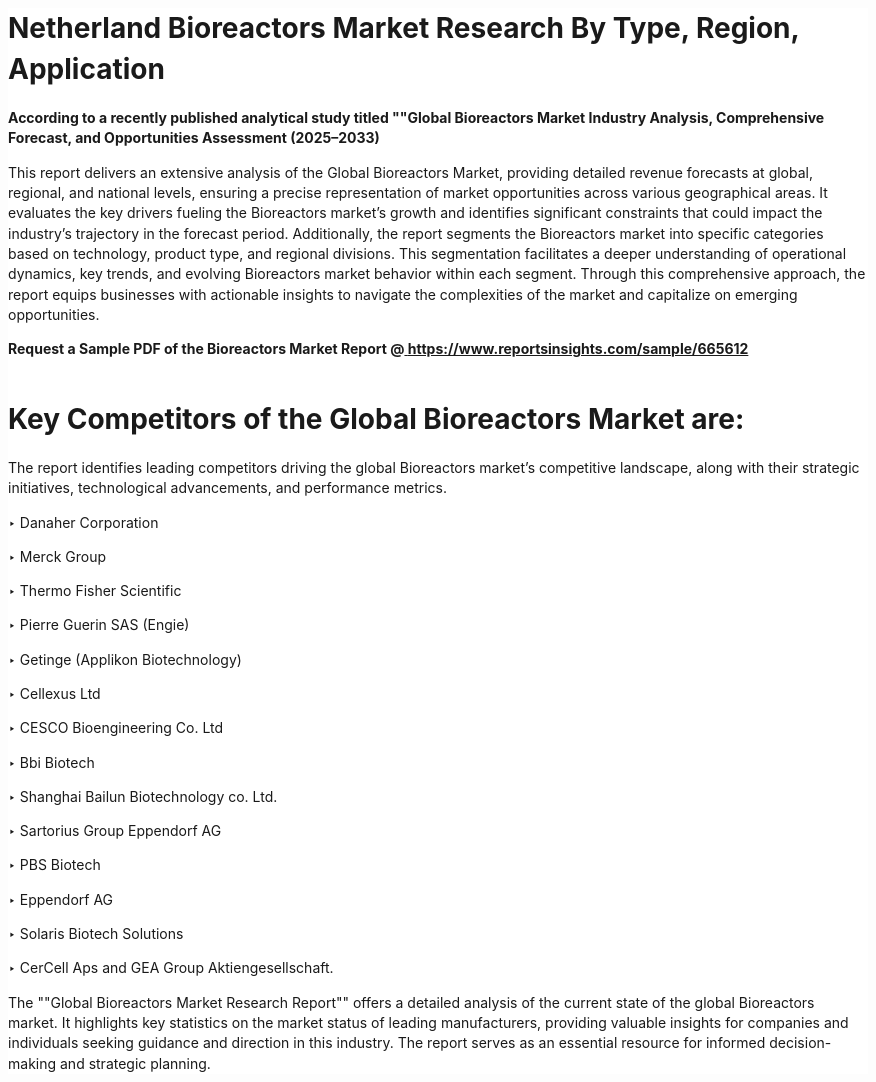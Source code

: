 # Netherland Bioreactors Market Research By Type, Region, Application

<strong>According to a recently published analytical study titled ""Global Bioreactors Market Industry Analysis, Comprehensive Forecast, and Opportunities Assessment (2025–2033)</strong>

 This report delivers an extensive analysis of the Global Bioreactors Market, providing detailed revenue forecasts at global, regional, and national levels, ensuring a precise representation of market opportunities across various geographical areas. It evaluates the key drivers fueling the Bioreactors market’s growth and identifies significant constraints that could impact the industry’s trajectory in the forecast period. Additionally, the report segments the Bioreactors market into specific categories based on technology, product type, and regional divisions. This segmentation facilitates a deeper understanding of operational dynamics, key trends, and evolving Bioreactors market behavior within each segment. Through this comprehensive approach, the report equips businesses with actionable insights to navigate the complexities of the market and capitalize on emerging opportunities.

<strong>Request a Sample PDF of the Bioreactors Market Report </strong><strong>@<a href=https://www.reportsinsights.com/sample/665612> https://www.reportsinsights.com/sample/665612</a></strong></font>

# <strong>Key Competitors of the Global Bioreactors Market are:</strong>

The report identifies leading competitors driving the global Bioreactors market’s competitive landscape, along with their strategic initiatives, technological advancements, and performance metrics.

‣ Danaher Corporation

‣ Merck Group

‣ Thermo Fisher Scientific

‣ Pierre Guerin SAS (Engie)

‣ Getinge (Applikon Biotechnology)

‣ Cellexus Ltd

‣ CESCO Bioengineering Co. Ltd

‣ Bbi Biotech

‣ Shanghai Bailun Biotechnology co. Ltd.

‣ Sartorius Group Eppendorf AG

‣ PBS Biotech

‣ Eppendorf AG

‣ Solaris Biotech Solutions

‣ CerCell Aps and GEA Group Aktiengesellschaft.

The ""Global Bioreactors Market Research Report"" offers a detailed analysis of the current state of the global Bioreactors market. It highlights key statistics on the market status of leading manufacturers, providing valuable insights for companies and individuals seeking guidance and direction in this industry. The report serves as an essential resource for informed decision-making and strategic planning.
